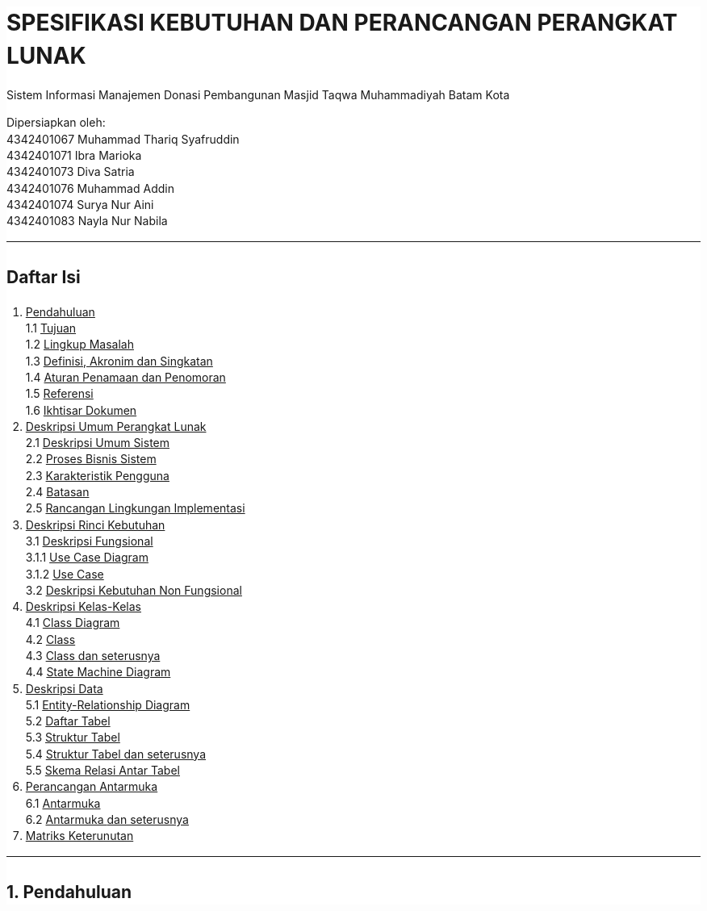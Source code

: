 ﻿# SPESIFIKASI KEBUTUHAN DAN PERANCANGAN PERANGKAT LUNAK

Sistem Informasi Manajemen Donasi Pembangunan Masjid Taqwa Muhammadiyah Batam Kota

Dipersiapkan oleh:  
4342401067  Muhammad Thariq Syafruddin  
4342401071  Ibra Marioka  
4342401073  Diva Satria  
4342401076  Muhammad Addin  
4342401074  Surya Nur Aini  
4342401083  Nayla Nur Nabila  

---

## Daftar Isi

1. [Pendahuluan](#1-pendahuluan)  
   1.1 [Tujuan](#11-tujuan)  
   1.2 [Lingkup Masalah](#12-lingkup-masalah)  
   1.3 [Definisi, Akronim dan Singkatan](#13-definisi-akronim-dan-singkatan)  
   1.4 [Aturan Penamaan dan Penomoran](#14-aturan-penamaan-dan-penomoran)  
   1.5 [Referensi](#15-referensi)  
   1.6 [Ikhtisar Dokumen](#16-ikhtisar-dokumen)  
2. [Deskripsi Umum Perangkat Lunak](#2-deskripsi-umum-perangkat-lunak)  
   2.1 [Deskripsi Umum Sistem](#21-deskripsi-umum-sistem)  
   2.2 [Proses Bisnis Sistem](#22-proses-bisnis-sistem)  
   2.3 [Karakteristik Pengguna](#23-karakteristik-pengguna)  
   2.4 [Batasan](#24-batasan)  
   2.5 [Rancangan Lingkungan Implementasi](#25-rancangan-lingkungan-implementasi)  
3. [Deskripsi Rinci Kebutuhan](#3-deskripsi-rinci-kebutuhan)  
   3.1 [Deskripsi Fungsional](#31-deskripsi-fungsional)  
      3.1.1 [Use Case Diagram](#311-use-case-diagram)  
      3.1.2 [Use Case <nama use case>](#312-use-case-nama-use-case)  
   3.2 [Deskripsi Kebutuhan Non Fungsional](#32-deskripsi-kebutuhan-non-fungsional)  
4. [Deskripsi Kelas-Kelas](#4-deskripsi-kelas-kelas)  
   4.1 [Class Diagram](#41-class-diagram)  
   4.2 [Class <nama class>](#42-class-nama-class)  
   4.3 [Class <nama class> dan seterusnya](#43-class-nama-class-dan-seterusnya)  
   4.4 [State Machine Diagram](#44-state-machine-diagram)  
5. [Deskripsi Data](#5-deskripsi-data)  
   5.1 [Entity-Relationship Diagram](#51-entity-relationship-diagram)  
   5.2 [Daftar Tabel](#52-daftar-tabel)  
   5.3 [Struktur Tabel <nama tabel>](#53-struktur-tabel-nama-tabel)  
   5.4 [Struktur Tabel <nama tabel> dan seterusnya](#54-struktur-tabel-nama-tabel-dan-seterusnya)  
   5.5 [Skema Relasi Antar Tabel](#55-skema-relasi-antar-tabel)  
6. [Perancangan Antarmuka](#6-perancangan-antarmuka)  
   6.1 [Antarmuka <nama antarmuka>](#61-antarmuka-nama-antarmuka)  
   6.2 [Antarmuka <nama antarmuka> dan seterusnya](#62-antarmuka-nama-antarmuka-dan-seterusnya)  
7. [Matriks Keterunutan](#7-matriks-keterunutan)  

---

## 1. Pendahuluan
